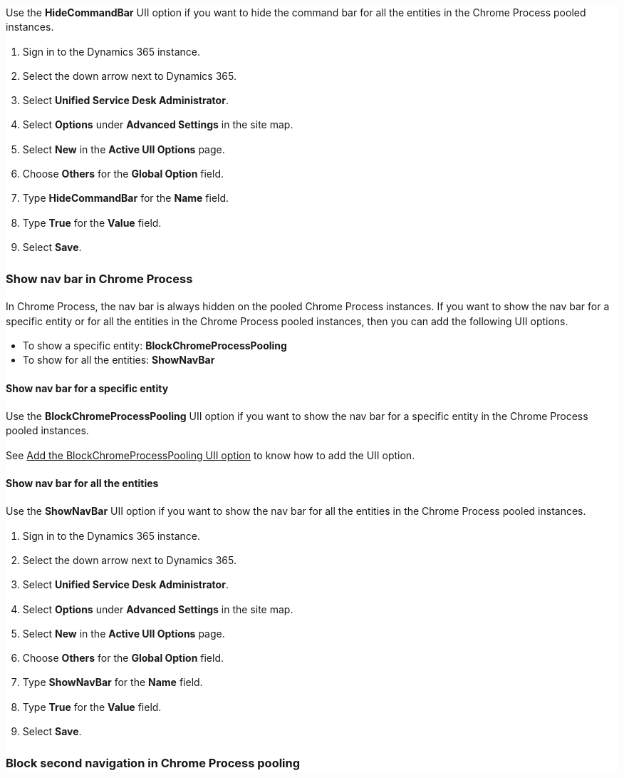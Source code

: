 Use the **HideCommandBar** UII option if you want to hide the command bar for all the entities in the Chrome Process pooled instances.

1. Sign in to the Dynamics 365 instance.

2. Select the down arrow next to Dynamics 365.

3. Select **Unified Service Desk Administrator**.

4. Select **Options** under **Advanced Settings** in the site map.

5. Select **New** in the **Active UII Options** page.

6. Choose **Others** for the **Global Option** field.

7. Type **HideCommandBar** for the **Name** field.

8. Type **True** for the **Value** field.

9. Select **Save**.

### Show nav bar in Chrome Process

In Chrome Process, the nav bar is always hidden on the pooled Chrome Process instances. If you want to show the nav bar for a specific entity or for all the entities in the Chrome Process pooled instances, then you can add the following UII options.

- To show a specific entity: **BlockChromeProcessPooling**
- To show for all the entities: **ShowNavBar**

#### Show nav bar for a specific entity

Use the **BlockChromeProcessPooling** UII option if you want to show the nav bar for a specific entity in the Chrome Process pooled instances.

See [Add the BlockChromeProcessPooling UII option](#add-the-blockchromeprocesspooling-uii-option) to know how to add the UII option.

#### Show nav bar for all the entities

Use the **ShowNavBar** UII option if you want to show the nav bar for all the entities in the Chrome Process pooled instances.

1. Sign in to the Dynamics 365 instance.

2. Select the down arrow next to Dynamics 365.

3. Select **Unified Service Desk Administrator**.

4. Select **Options** under **Advanced Settings** in the site map.

5. Select **New** in the **Active UII Options** page.

6. Choose **Others** for the **Global Option** field.

7. Type **ShowNavBar** for the **Name** field.

8. Type **True** for the **Value** field.

9. Select **Save**.

### Block second navigation in Chrome Process pooling
